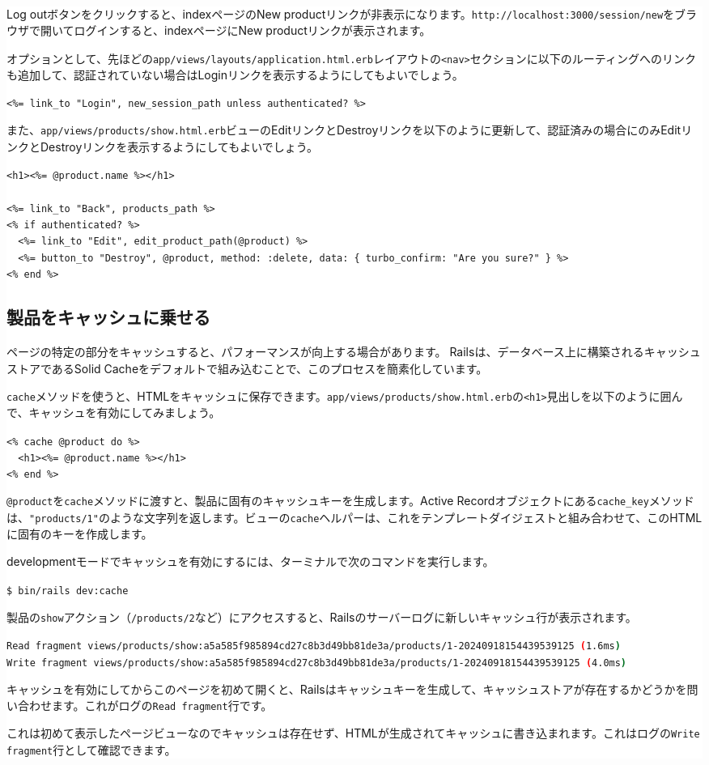 Log outボタンをクリックすると、indexページのNew productリンクが非表示になります。`http://localhost:3000/session/new`をブラウザで開いてログインすると、indexページにNew productリンクが表示されます。

オプションとして、先ほどの`app/views/layouts/application.html.erb`レイアウトの`<nav>`セクションに以下のルーティングへのリンクも追加して、認証されていない場合はLoginリンクを表示するようにしてもよいでしょう。

```erb
<%= link_to "Login", new_session_path unless authenticated? %>
```

また、`app/views/products/show.html.erb`ビューのEditリンクとDestroyリンクを以下のように更新して、認証済みの場合にのみEditリンクとDestroyリンクを表示するようにしてもよいでしょう。

```erb
<h1><%= @product.name %></h1>

<%= link_to "Back", products_path %>
<% if authenticated? %>
  <%= link_to "Edit", edit_product_path(@product) %>
  <%= button_to "Destroy", @product, method: :delete, data: { turbo_confirm: "Are you sure?" } %>
<% end %>
```

製品をキャッシュに乗せる
----------------

ページの特定の部分をキャッシュすると、パフォーマンスが向上する場合があります。
Railsは、データベース上に構築されるキャッシュストアであるSolid Cacheをデフォルトで組み込むことで、このプロセスを簡素化しています。

`cache`メソッドを使うと、HTMLをキャッシュに保存できます。`app/views/products/show.html.erb`の`<h1>`見出しを以下のように囲んで、キャッシュを有効にしてみましょう。

```erb
<% cache @product do %>
  <h1><%= @product.name %></h1>
<% end %>
```

`@product`を`cache`メソッドに渡すと、製品に固有のキャッシュキーを生成します。Active Recordオブジェクトにある`cache_key`メソッドは、`"products/1"`のような文字列を返します。ビューの`cache`ヘルパーは、これをテンプレートダイジェストと組み合わせて、このHTMLに固有のキーを作成します。

developmentモードでキャッシュを有効にするには、ターミナルで次のコマンドを実行します。

```bash
$ bin/rails dev:cache
```

製品の`show`アクション（`/products/2`など）にアクセスすると、Railsのサーバーログに新しいキャッシュ行が表示されます。

```bash
Read fragment views/products/show:a5a585f985894cd27c8b3d49bb81de3a/products/1-20240918154439539125 (1.6ms)
Write fragment views/products/show:a5a585f985894cd27c8b3d49bb81de3a/products/1-20240918154439539125 (4.0ms)
```

キャッシュを有効にしてからこのページを初めて開くと、Railsはキャッシュキーを生成して、キャッシュストアが存在するかどうかを問い合わせます。これがログの`Read fragment`行です。

これは初めて表示したページビューなのでキャッシュは存在せず、HTMLが生成されてキャッシュに書き込まれます。これはログの`Write fragment`行として確認できます。
